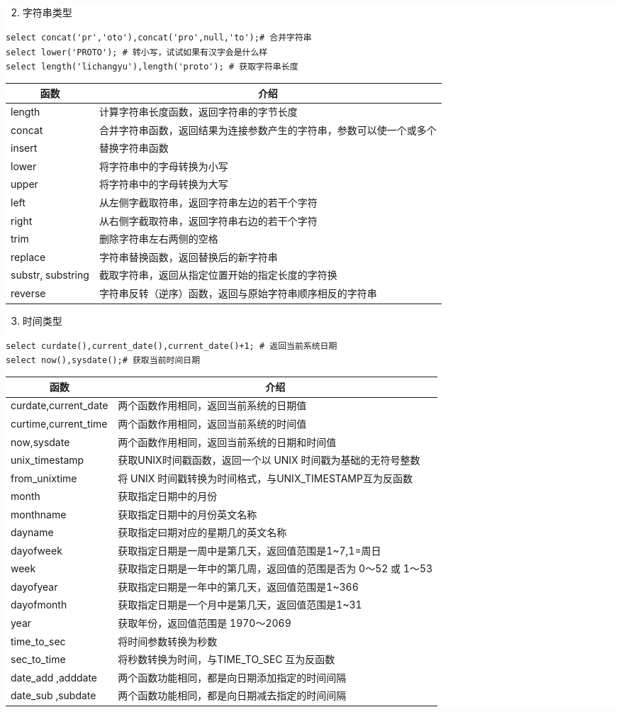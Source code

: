 2. 字符串类型

```
select concat('pr','oto'),concat('pro',null,'to');# 合并字符串
select lower('PROTO'); # 转小写，试试如果有汉字会是什么样
select length('lichangyu'),length('proto'); # 获取字符串长度
```
| 函数 | 介绍 |
|---|---|
|length	|计算字符串长度函数，返回字符串的字节长度|
|concat	|合并字符串函数，返回结果为连接参数产生的字符串，参数可以使一个或多个|
|insert	|替换字符串函数|
|lower	|将字符串中的字母转换为小写|
|upper	|将字符串中的字母转换为大写|
|left	|从左侧字截取符串，返回字符串左边的若干个字符|
|right	|从右侧字截取符串，返回字符串右边的若干个字符|
|trim	|删除字符串左右两侧的空格|
|replace	|字符串替换函数，返回替换后的新字符串|
|substr, substring|	截取字符串，返回从指定位置开始的指定长度的字符换|
|reverse	|字符串反转（逆序）函数，返回与原始字符串顺序相反的字符串|


3. 时间类型

```
select curdate(),current_date(),current_date()+1; # 返回当前系统日期
select now(),sysdate();# 获取当前时间日期
```
| 函数 | 介绍 |
|---|---|
|curdate,current_date|	两个函数作用相同，返回当前系统的日期值|
|curtime,current_time|	两个函数作用相同，返回当前系统的时间值|
|now,sysdate	|两个函数作用相同，返回当前系统的日期和时间值|
|unix_timestamp	|获取UNIX时间戳函数，返回一个以 UNIX 时间戳为基础的无符号整数|
|from_unixtime	|将 UNIX 时间戳转换为时间格式，与UNIX_TIMESTAMP互为反函数|
|month	|获取指定日期中的月份|
|monthname	|获取指定日期中的月份英文名称|
|dayname	|获取指定曰期对应的星期几的英文名称|
|dayofweek	|获取指定日期是一周中是第几天，返回值范围是1~7,1=周日|
|week	|获取指定日期是一年中的第几周，返回值的范围是否为 0〜52 或 1〜53|
|dayofyear	|获取指定曰期是一年中的第几天，返回值范围是1~366|
|dayofmonth	|获取指定日期是一个月中是第几天，返回值范围是1~31|
|year	|获取年份，返回值范围是 1970〜2069|
|time_to_sec	|将时间参数转换为秒数|
|sec_to_time	|将秒数转换为时间，与TIME_TO_SEC 互为反函数|
|date_add ,adddate|	两个函数功能相同，都是向日期添加指定的时间间隔|
|date_sub ,subdate|	两个函数功能相同，都是向日期减去指定的时间间隔|